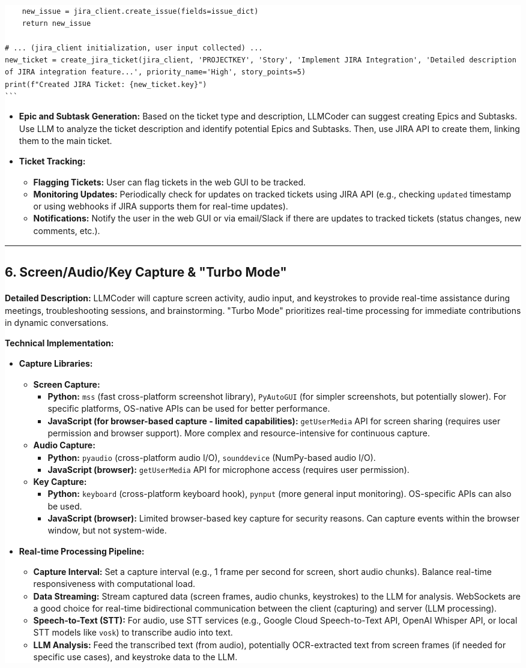         new_issue = jira_client.create_issue(fields=issue_dict)
        return new_issue

    # ... (jira_client initialization, user input collected) ...
    new_ticket = create_jira_ticket(jira_client, 'PROJECTKEY', 'Story', 'Implement JIRA Integration', 'Detailed description of JIRA integration feature...', priority_name='High', story_points=5)
    print(f"Created JIRA Ticket: {new_ticket.key}")
    ```

*   **Epic and Subtask Generation:**  Based on the ticket type and description, LLMCoder can suggest creating Epics and Subtasks. Use LLM to analyze the ticket description and identify potential Epics and Subtasks. Then, use JIRA API to create them, linking them to the main ticket.

*   **Ticket Tracking:**
    *   **Flagging Tickets:** User can flag tickets in the web GUI to be tracked.
    *   **Monitoring Updates:** Periodically check for updates on tracked tickets using JIRA API (e.g., checking `updated` timestamp or using webhooks if JIRA supports them for real-time updates).
    *   **Notifications:**  Notify the user in the web GUI or via email/Slack if there are updates to tracked tickets (status changes, new comments, etc.).

---

## 6. Screen/Audio/Key Capture & "Turbo Mode"

**Detailed Description:** LLMCoder will capture screen activity, audio input, and keystrokes to provide real-time assistance during meetings, troubleshooting sessions, and brainstorming. "Turbo Mode" prioritizes real-time processing for immediate contributions in dynamic conversations.

**Technical Implementation:**

*   **Capture Libraries:**
    *   **Screen Capture:**
        *   **Python:** `mss` (fast cross-platform screenshot library), `PyAutoGUI` (for simpler screenshots, but potentially slower). For specific platforms, OS-native APIs can be used for better performance.
        *   **JavaScript (for browser-based capture - limited capabilities):** `getUserMedia` API for screen sharing (requires user permission and browser support).  More complex and resource-intensive for continuous capture.
    *   **Audio Capture:**
        *   **Python:** `pyaudio` (cross-platform audio I/O), `sounddevice` (NumPy-based audio I/O).
        *   **JavaScript (browser):** `getUserMedia` API for microphone access (requires user permission).
    *   **Key Capture:**
        *   **Python:** `keyboard` (cross-platform keyboard hook), `pynput` (more general input monitoring). OS-specific APIs can also be used.
        *   **JavaScript (browser):**  Limited browser-based key capture for security reasons. Can capture events within the browser window, but not system-wide.

*   **Real-time Processing Pipeline:**
    *   **Capture Interval:** Set a capture interval (e.g., 1 frame per second for screen, short audio chunks). Balance real-time responsiveness with computational load.
    *   **Data Streaming:** Stream captured data (screen frames, audio chunks, keystrokes) to the LLM for analysis. WebSockets are a good choice for real-time bidirectional communication between the client (capturing) and server (LLM processing).
    *   **Speech-to-Text (STT):** For audio, use STT services (e.g., Google Cloud Speech-to-Text API, OpenAI Whisper API, or local STT models like `vosk`) to transcribe audio into text.
    *   **LLM Analysis:** Feed the transcribed text (from audio), potentially OCR-extracted text from screen frames (if needed for specific use cases), and keystroke data to the LLM.
